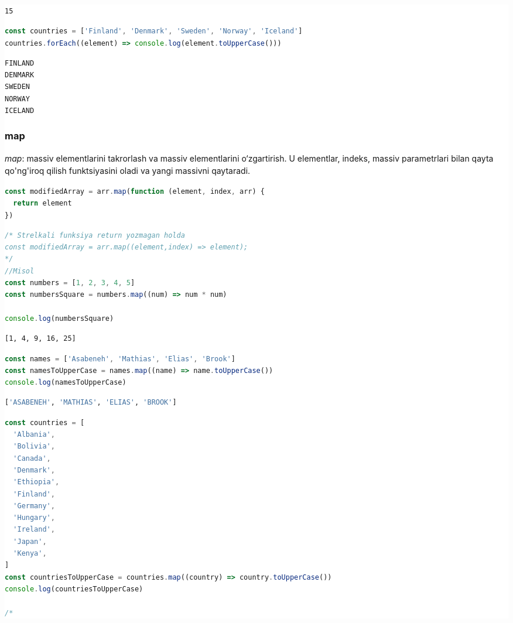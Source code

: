 ```sh
15
```

```js
const countries = ['Finland', 'Denmark', 'Sweden', 'Norway', 'Iceland']
countries.forEach((element) => console.log(element.toUpperCase()))
```

```sh
FINLAND
DENMARK
SWEDEN
NORWAY
ICELAND
```

### map

_map_: massiv elementlarini takrorlash va massiv elementlarini o‘zgartirish. U elementlar, indeks, massiv parametrlari bilan qayta qo'ng'iroq qilish funktsiyasini oladi va yangi massivni qaytaradi.

```js
const modifiedArray = arr.map(function (element, index, arr) {
  return element
})
```

```js
/* Strelkali funksiya return yozmagan holda
const modifiedArray = arr.map((element,index) => element);
*/
//Misol
const numbers = [1, 2, 3, 4, 5]
const numbersSquare = numbers.map((num) => num * num)

console.log(numbersSquare)
```

```sh
[1, 4, 9, 16, 25]
```

```js
const names = ['Asabeneh', 'Mathias', 'Elias', 'Brook']
const namesToUpperCase = names.map((name) => name.toUpperCase())
console.log(namesToUpperCase)
```

```sh
['ASABENEH', 'MATHIAS', 'ELIAS', 'BROOK']
```

```js
const countries = [
  'Albania',
  'Bolivia',
  'Canada',
  'Denmark',
  'Ethiopia',
  'Finland',
  'Germany',
  'Hungary',
  'Ireland',
  'Japan',
  'Kenya',
]
const countriesToUpperCase = countries.map((country) => country.toUpperCase())
console.log(countriesToUpperCase)

/*
```